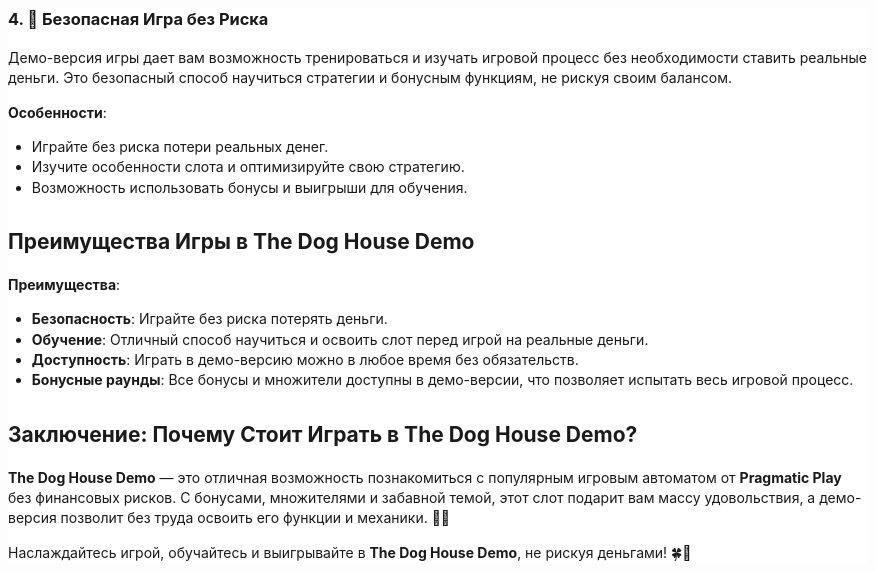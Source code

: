 ### 4. 💸 **Безопасная Игра без Риска**

Демо-версия игры дает вам возможность тренироваться и изучать игровой процесс без необходимости ставить реальные деньги. Это безопасный способ научиться стратегии и бонусным функциям, не рискуя своим балансом.

**Особенности**:
- Играйте без риска потери реальных денег.
- Изучите особенности слота и оптимизируйте свою стратегию.
- Возможность использовать бонусы и выигрыши для обучения.

## **Преимущества Игры в The Dog House Demo**

**Преимущества**:
- **Безопасность**: Играйте без риска потерять деньги.
- **Обучение**: Отличный способ научиться и освоить слот перед игрой на реальные деньги.
- **Доступность**: Играть в демо-версию можно в любое время без обязательств.
- **Бонусные раунды**: Все бонусы и множители доступны в демо-версии, что позволяет испытать весь игровой процесс.

## **Заключение: Почему Стоит Играть в The Dog House Demo?**

**The Dog House Demo** — это отличная возможность познакомиться с популярным игровым автоматом от **Pragmatic Play** без финансовых рисков. С бонусами, множителями и забавной темой, этот слот подарит вам массу удовольствия, а демо-версия позволит без труда освоить его функции и механики. 🎰💸

Наслаждайтесь игрой, обучайтесь и выигрывайте в **The Dog House Demo**, не рискуя деньгами! 🍀🎉
